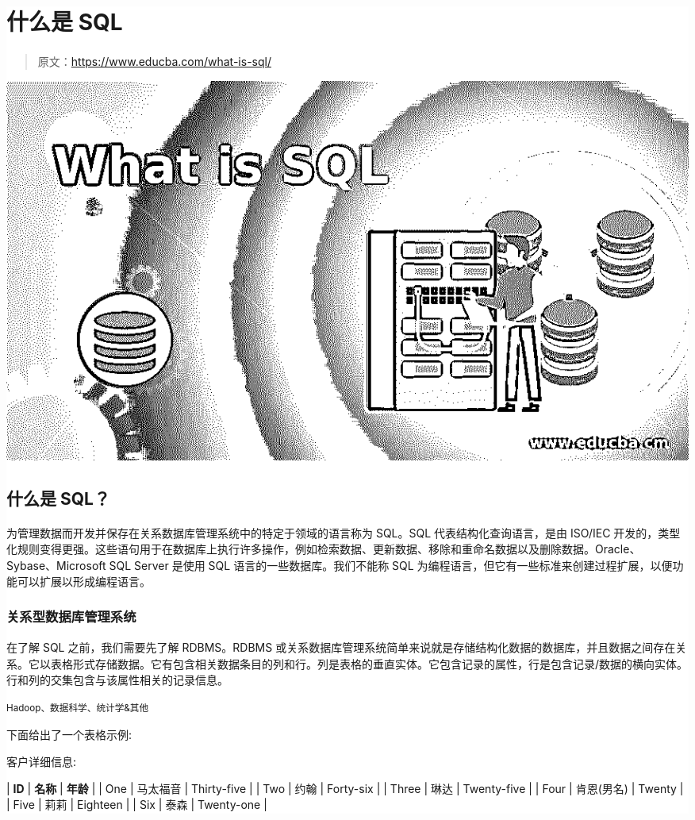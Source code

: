 # 什么是 SQL

> 原文：<https://www.educba.com/what-is-sql/>

![What is SQL](img/38b82ab236ee6efb24003e1556744066.png)



## 什么是 SQL？

为管理数据而开发并保存在关系数据库管理系统中的特定于领域的语言称为 SQL。SQL 代表结构化查询语言，是由 ISO/IEC 开发的，类型化规则变得更强。这些语句用于在数据库上执行许多操作，例如检索数据、更新数据、移除和重命名数据以及删除数据。Oracle、Sybase、Microsoft SQL Server 是使用 SQL 语言的一些数据库。我们不能称 SQL 为编程语言，但它有一些标准来创建过程扩展，以便功能可以扩展以形成编程语言。

### 关系型数据库管理系统

在了解 SQL 之前，我们需要先了解 RDBMS。RDBMS 或关系数据库管理系统简单来说就是存储结构化数据的数据库，并且数据之间存在关系。它以表格形式存储数据。它有包含相关数据条目的列和行。列是表格的垂直实体。它包含记录的属性，行是包含记录/数据的横向实体。行和列的交集包含与该属性相关的记录信息。

<small>Hadoop、数据科学、统计学&其他</small>

下面给出了一个表格示例:

客户详细信息:

| **ID** | **名称** | **年龄** |
| One | 马太福音 | Thirty-five |
| Two | 约翰 | Forty-six |
| Three | 琳达 | Twenty-five |
| Four | 肯恩(男名) | Twenty |
| Five | 莉莉 | Eighteen |
| Six | 泰森 | Twenty-one |
